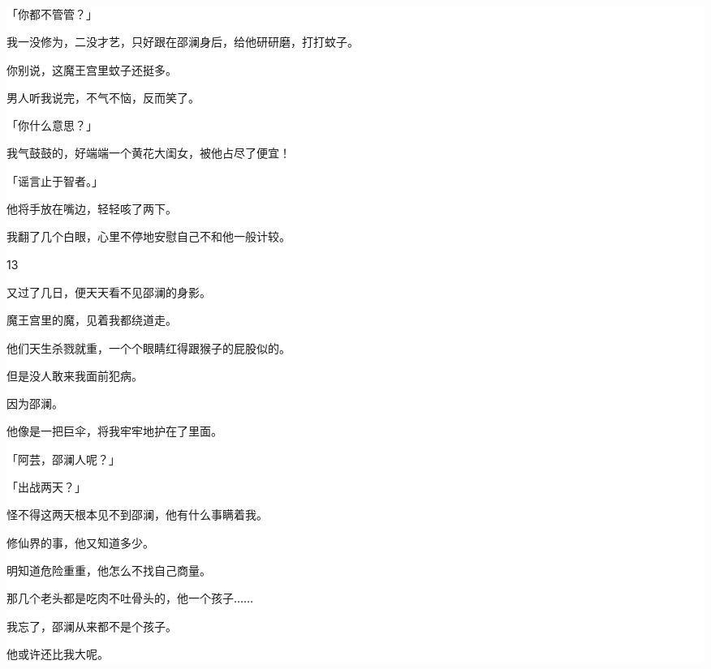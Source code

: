 
「你都不管管？」


我一没修为，二没才艺，只好跟在邵澜身后，给他研研磨，打打蚊子。


你别说，这魔王宫里蚊子还挺多。


男人听我说完，不气不恼，反而笑了。


「你什么意思？」


我气鼓鼓的，好端端一个黄花大闺女，被他占尽了便宜！


「谣言止于智者。」


他将手放在嘴边，轻轻咳了两下。


我翻了几个白眼，心里不停地安慰自己不和他一般计较。


13


又过了几日，便天天看不见邵澜的身影。


魔王宫里的魔，见着我都绕道走。


他们天生杀戮就重，一个个眼睛红得跟猴子的屁股似的。


但是没人敢来我面前犯病。


因为邵澜。


他像是一把巨伞，将我牢牢地护在了里面。


「阿芸，邵澜人呢？」


「出战两天？」


怪不得这两天根本见不到邵澜，他有什么事瞒着我。


修仙界的事，他又知道多少。


明知道危险重重，他怎么不找自己商量。


那几个老头都是吃肉不吐骨头的，他一个孩子……


我忘了，邵澜从来都不是个孩子。


他或许还比我大呢。

